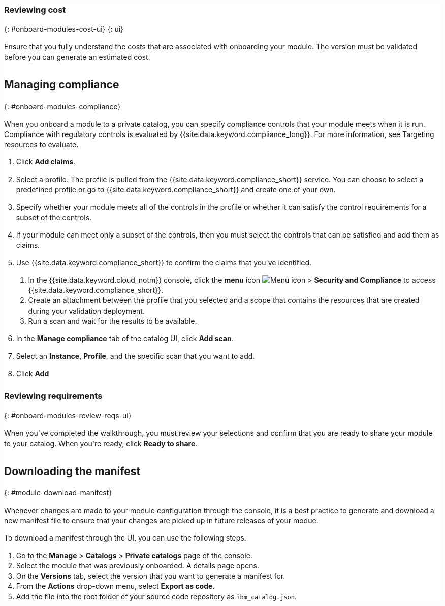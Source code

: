 ### Reviewing cost
{: #onboard-modules-cost-ui}
{: ui}

Ensure that you fully understand the costs that are associated with onboarding your module. The version must be validated before you can generate an estimated cost.


## Managing compliance
{: #onboard-modules-compliance}

When you onboard a module to a private catalog, you can specify compliance controls that your module meets when it is run. Compliance with regulatory controls is evaluated by {{site.data.keyword.compliance_long}}. For more information, see [Targeting resources to evaluate](/docs/security-compliance?topic=security-compliance-scopes&interface=ui).

1. Click **Add claims**.
2. Select a profile. The profile is pulled from the {{site.data.keyword.compliance_short}} service. You can choose to select a predefined profile or go to {{site.data.keyword.compliance_short}} and create one of your own.
3. Specify whether your module meets all of the controls in the profile or whether it can satisfy the control requirements for a subset of the controls.
4. If your module can meet only a subset of the controls, then you must select the controls that can be satisfied and add them as claims.
5. Use {{site.data.keyword.compliance_short}} to confirm the claims that you've identified.

	1. In the {{site.data.keyword.cloud_notm}} console, click the **menu** icon ![Menu icon](../icons/icon_hamburger.svg) > **Security and Compliance** to access {{site.data.keyword.compliance_short}}.
	2. Create an attachment between the profile that you selected and a scope that contains the resources that are created during your validation deployment.
	3. Run a scan and wait for the results to be available.
6. In the **Manage compliance** tab of the catalog UI, click **Add scan**.
7. Select an **Instance**, **Profile**, and the specific scan that you want to add.
8. Click **Add**

### Reviewing requirements
{: #onboard-modules-review-reqs-ui}

When you've completed the walkthrough, you must review your selections and confirm that you are ready to share your module to your catalog. When you're ready, click **Ready to share**.


## Downloading the manifest
{: #module-download-manifest}

Whenever changes are made to your module configuration through the console, it is a best practice to generate and download a new manifest file to ensure that your changes are picked up in future releases of your modue.

To download a manifest through the UI, you can use the following steps.

1. Go to the **Manage** > **Catalogs** > **Private catalogs** page of the console.
2. Select the module that was previously onboarded. A details page opens.
3. On the **Versions** tab, select the version that you want to generate a manifest for.
4. From the **Actions** drop-down menu, select **Export as code**.
5. Add the file into the root folder of your source code repository as `ibm_catalog.json`.
